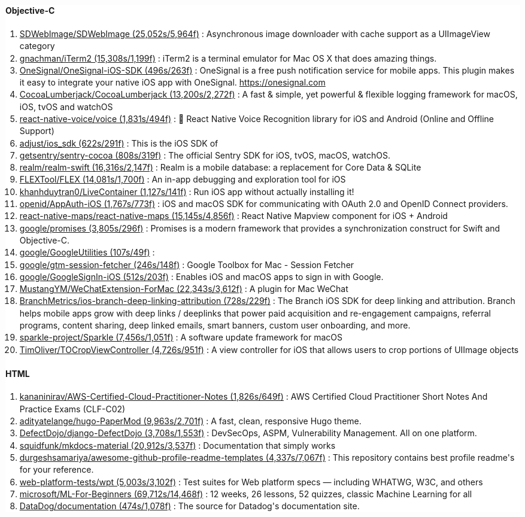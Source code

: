 #### Objective-C
1. [SDWebImage/SDWebImage (25,052s/5,964f)](https://github.com/SDWebImage/SDWebImage) : Asynchronous image downloader with cache support as a UIImageView category
2. [gnachman/iTerm2 (15,308s/1,199f)](https://github.com/gnachman/iTerm2) : iTerm2 is a terminal emulator for Mac OS X that does amazing things.
3. [OneSignal/OneSignal-iOS-SDK (496s/263f)](https://github.com/OneSignal/OneSignal-iOS-SDK) : OneSignal is a free push notification service for mobile apps. This plugin makes it easy to integrate your native iOS app with OneSignal. https://onesignal.com
4. [CocoaLumberjack/CocoaLumberjack (13,200s/2,272f)](https://github.com/CocoaLumberjack/CocoaLumberjack) : A fast & simple, yet powerful & flexible logging framework for macOS, iOS, tvOS and watchOS
5. [react-native-voice/voice (1,831s/494f)](https://github.com/react-native-voice/voice) : 🎤 React Native Voice Recognition library for iOS and Android (Online and Offline Support)
6. [adjust/ios_sdk (622s/291f)](https://github.com/adjust/ios_sdk) : This is the iOS SDK of
7. [getsentry/sentry-cocoa (808s/319f)](https://github.com/getsentry/sentry-cocoa) : The official Sentry SDK for iOS, tvOS, macOS, watchOS.
8. [realm/realm-swift (16,316s/2,147f)](https://github.com/realm/realm-swift) : Realm is a mobile database: a replacement for Core Data & SQLite
9. [FLEXTool/FLEX (14,081s/1,700f)](https://github.com/FLEXTool/FLEX) : An in-app debugging and exploration tool for iOS
10. [khanhduytran0/LiveContainer (1,127s/141f)](https://github.com/khanhduytran0/LiveContainer) : Run iOS app without actually installing it!
11. [openid/AppAuth-iOS (1,767s/773f)](https://github.com/openid/AppAuth-iOS) : iOS and macOS SDK for communicating with OAuth 2.0 and OpenID Connect providers.
12. [react-native-maps/react-native-maps (15,145s/4,856f)](https://github.com/react-native-maps/react-native-maps) : React Native Mapview component for iOS + Android
13. [google/promises (3,805s/296f)](https://github.com/google/promises) : Promises is a modern framework that provides a synchronization construct for Swift and Objective-C.
14. [google/GoogleUtilities (107s/49f)](https://github.com/google/GoogleUtilities) : 
15. [google/gtm-session-fetcher (246s/148f)](https://github.com/google/gtm-session-fetcher) : Google Toolbox for Mac - Session Fetcher
16. [google/GoogleSignIn-iOS (512s/203f)](https://github.com/google/GoogleSignIn-iOS) : Enables iOS and macOS apps to sign in with Google.
17. [MustangYM/WeChatExtension-ForMac (22,343s/3,612f)](https://github.com/MustangYM/WeChatExtension-ForMac) : A plugin for Mac WeChat
18. [BranchMetrics/ios-branch-deep-linking-attribution (728s/229f)](https://github.com/BranchMetrics/ios-branch-deep-linking-attribution) : The Branch iOS SDK for deep linking and attribution. Branch helps mobile apps grow with deep links / deeplinks that power paid acquisition and re-engagement campaigns, referral programs, content sharing, deep linked emails, smart banners, custom user onboarding, and more.
19. [sparkle-project/Sparkle (7,456s/1,051f)](https://github.com/sparkle-project/Sparkle) : A software update framework for macOS
20. [TimOliver/TOCropViewController (4,726s/951f)](https://github.com/TimOliver/TOCropViewController) : A view controller for iOS that allows users to crop portions of UIImage objects

#### HTML
1. [kananinirav/AWS-Certified-Cloud-Practitioner-Notes (1,826s/649f)](https://github.com/kananinirav/AWS-Certified-Cloud-Practitioner-Notes) : AWS Certified Cloud Practitioner Short Notes And Practice Exams (CLF-C02)
2. [adityatelange/hugo-PaperMod (9,963s/2,701f)](https://github.com/adityatelange/hugo-PaperMod) : A fast, clean, responsive Hugo theme.
3. [DefectDojo/django-DefectDojo (3,708s/1,553f)](https://github.com/DefectDojo/django-DefectDojo) : DevSecOps, ASPM, Vulnerability Management. All on one platform.
4. [squidfunk/mkdocs-material (20,912s/3,537f)](https://github.com/squidfunk/mkdocs-material) : Documentation that simply works
5. [durgeshsamariya/awesome-github-profile-readme-templates (4,337s/7,067f)](https://github.com/durgeshsamariya/awesome-github-profile-readme-templates) : This repository contains best profile readme's for your reference.
6. [web-platform-tests/wpt (5,003s/3,102f)](https://github.com/web-platform-tests/wpt) : Test suites for Web platform specs — including WHATWG, W3C, and others
7. [microsoft/ML-For-Beginners (69,712s/14,468f)](https://github.com/microsoft/ML-For-Beginners) : 12 weeks, 26 lessons, 52 quizzes, classic Machine Learning for all
8. [DataDog/documentation (474s/1,078f)](https://github.com/DataDog/documentation) : The source for Datadog's documentation site.